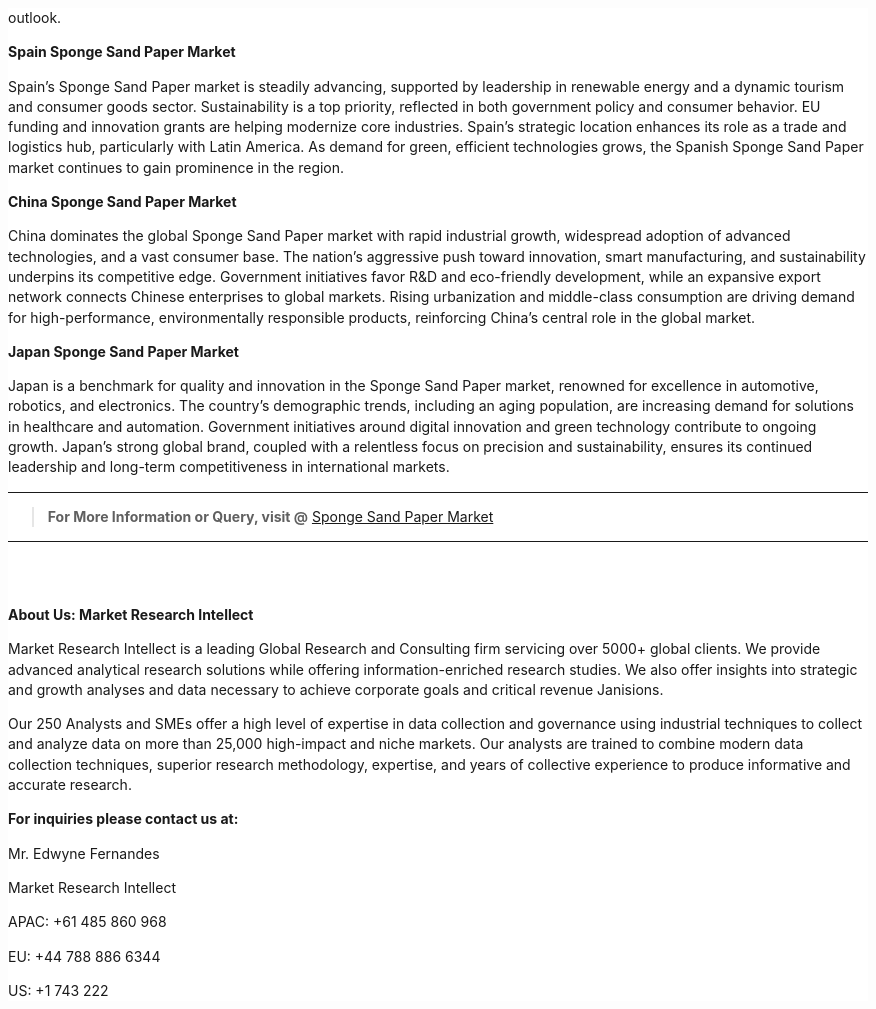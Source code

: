 outlook.</p><p class="" data-start="4424" data-end="4975"><strong data-start="4424" data-end="4445">Spain Sponge Sand Paper Market</strong></p><p class="" data-start="4424" data-end="4975">Spain&rsquo;s Sponge Sand Paper market is steadily advancing, supported by leadership in renewable energy and a dynamic tourism and consumer goods sector. Sustainability is a top priority, reflected in both government policy and consumer behavior. EU funding and innovation grants are helping modernize core industries. Spain&rsquo;s strategic location enhances its role as a trade and logistics hub, particularly with Latin America. As demand for green, efficient technologies grows, the Spanish Sponge Sand Paper market continues to gain prominence in the region.</p><p class="" data-start="4977" data-end="5589"><strong data-start="4977" data-end="4998">China Sponge Sand Paper Market</strong></p><p class="" data-start="4977" data-end="5589">China dominates the global Sponge Sand Paper market with rapid industrial growth, widespread adoption of advanced technologies, and a vast consumer base. The nation&rsquo;s aggressive push toward innovation, smart manufacturing, and sustainability underpins its competitive edge. Government initiatives favor R&amp;D and eco-friendly development, while an expansive export network connects Chinese enterprises to global markets. Rising urbanization and middle-class consumption are driving demand for high-performance, environmentally responsible products, reinforcing China&rsquo;s central role in the global market.</p><p class="" data-start="5591" data-end="6162"><strong data-start="5591" data-end="5612">Japan Sponge Sand Paper Market</strong></p><p class="" data-start="5591" data-end="6162">Japan is a benchmark for quality and innovation in the Sponge Sand Paper market, renowned for excellence in automotive, robotics, and electronics. The country&rsquo;s demographic trends, including an aging population, are increasing demand for solutions in healthcare and automation. Government initiatives around digital innovation and green technology contribute to ongoing growth. Japan&rsquo;s strong global brand, coupled with a relentless focus on precision and sustainability, ensures its continued leadership and long-term competitiveness in international markets.</p><hr /><blockquote><p><span class="font-[700]"><strong>For More Information or Query, visit&nbsp;@</strong>&nbsp;</span><span class="font-[700]"><a href="https://www.marketresearchintellect.com/product/global-sponge-sand-paper-market/?utm_source=Linkedin&utm_medium=019" target="_blank" data-tracking-control-name="article-ssr-frontend-pulse_little-text-block" data-tracking-will-navigate="" data-test-link="">Sponge Sand Paper Market</a></span></p></blockquote><hr /><h3>&nbsp;</h3><p><strong><span class="font-[700]">About Us: Market Research Intellect</span></strong></p><p><span class="">Market Research Intellect is a leading Global Research and Consulting firm servicing over 5000+ global clients. We provide advanced analytical research solutions while offering information-enriched research studies.&nbsp;</span>We also offer insights into strategic and growth analyses and data necessary to achieve corporate goals and critical revenue Janisions.</p><p><span class="">Our 250 Analysts and SMEs offer a high level of expertise in data collection and governance using industrial techniques to collect and analyze data on more than 25,000 high-impact and niche markets. Our analysts are trained to combine modern data collection techniques, superior research methodology, expertise, and years of collective experience to produce informative and accurate research.</span></p><p><strong>For inquiries please contact us at:</strong></p><p>Mr. Edwyne Fernandes</p><p>Market Research Intellect</p><p>APAC: +61 485 860 968</p><p>EU: +44 788 886 6344</p><p>US: +1 743 222